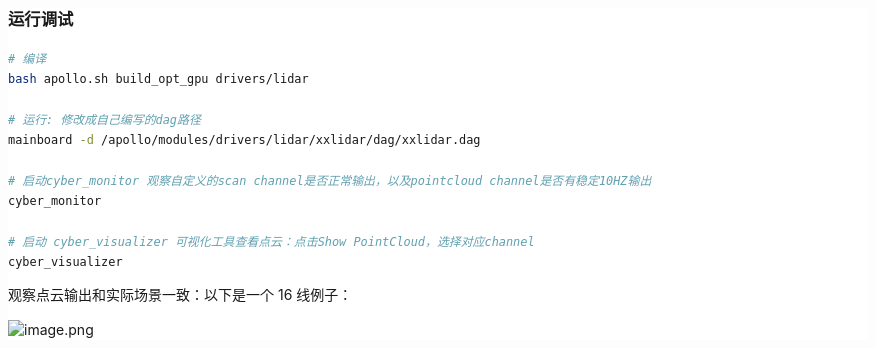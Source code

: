 ### 运行调试

```bash
# 编译
bash apollo.sh build_opt_gpu drivers/lidar

# 运行: 修改成自己编写的dag路径
mainboard -d /apollo/modules/drivers/lidar/xxlidar/dag/xxlidar.dag

# 启动cyber_monitor 观察自定义的scan channel是否正常输出，以及pointcloud channel是否有稳定10HZ输出
cyber_monitor

# 启动 cyber_visualizer 可视化工具查看点云：点击Show PointCloud，选择对应channel
cyber_visualizer
```

观察点云输出和实际场景一致：以下是一个 16 线例子：

![image.png](https://bce.bdstatic.com/doc/Apollo-Homepage-Document/Apollo_Beta_Doc/image_0252d80.png)